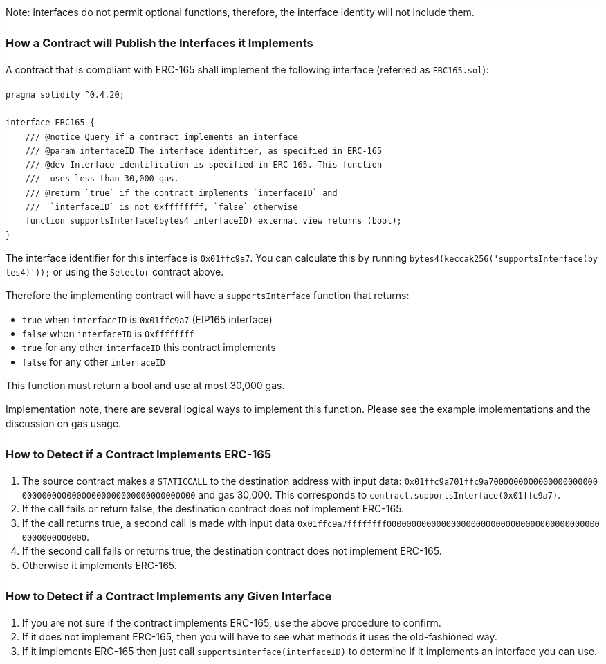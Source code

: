 Note: interfaces do not permit optional functions, therefore, the interface identity will not include them.

### How a Contract will Publish the Interfaces it Implements

A contract that is compliant with ERC-165 shall implement the following interface (referred as `ERC165.sol`):

```solidity
pragma solidity ^0.4.20;

interface ERC165 {
    /// @notice Query if a contract implements an interface
    /// @param interfaceID The interface identifier, as specified in ERC-165
    /// @dev Interface identification is specified in ERC-165. This function
    ///  uses less than 30,000 gas.
    /// @return `true` if the contract implements `interfaceID` and
    ///  `interfaceID` is not 0xffffffff, `false` otherwise
    function supportsInterface(bytes4 interfaceID) external view returns (bool);
}
```

The interface identifier for this interface is `0x01ffc9a7`. You can calculate this by running `bytes4(keccak256('supportsInterface(bytes4)'));` or using the `Selector` contract above.

Therefore the implementing contract will have a `supportsInterface` function that returns:

- `true` when `interfaceID` is `0x01ffc9a7` (EIP165 interface)
- `false` when `interfaceID` is `0xffffffff`
- `true` for any other `interfaceID` this contract implements
- `false` for any other `interfaceID`

This function must return a bool and use at most 30,000 gas.

Implementation note, there are several logical ways to implement this function. Please see the example implementations and the discussion on gas usage.

### How to Detect if a Contract Implements ERC-165

1. The source contract makes a `STATICCALL` to the destination address with input data: `0x01ffc9a701ffc9a700000000000000000000000000000000000000000000000000000000` and gas 30,000. This corresponds to `contract.supportsInterface(0x01ffc9a7)`.
2. If the call fails or return false, the destination contract does not implement ERC-165.
3. If the call returns true, a second call is made with input data `0x01ffc9a7ffffffff00000000000000000000000000000000000000000000000000000000`.
4. If the second call fails or returns true, the destination contract does not implement ERC-165.
5. Otherwise it implements ERC-165.

### How to Detect if a Contract Implements any Given Interface

1. If you are not sure if the contract implements ERC-165, use the above procedure to confirm.
2. If it does not implement ERC-165, then you will have to see what methods it uses the old-fashioned way.
3. If it implements ERC-165 then just call `supportsInterface(interfaceID)` to determine if it implements an interface you can use.
